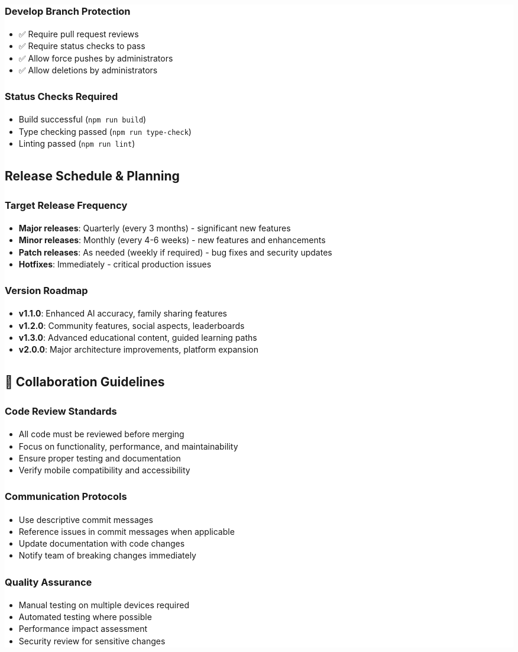 ### Develop Branch Protection
- ✅ Require pull request reviews
- ✅ Require status checks to pass
- ✅ Allow force pushes by administrators
- ✅ Allow deletions by administrators

### Status Checks Required
- Build successful (`npm run build`)
- Type checking passed (`npm run type-check`)
- Linting passed (`npm run lint`)

## **Release Schedule & Planning**

### Target Release Frequency
- **Major releases**: Quarterly (every 3 months) - significant new features
- **Minor releases**: Monthly (every 4-6 weeks) - new features and enhancements
- **Patch releases**: As needed (weekly if required) - bug fixes and security updates
- **Hotfixes**: Immediately - critical production issues

### Version Roadmap
- **v1.1.0**: Enhanced AI accuracy, family sharing features
- **v1.2.0**: Community features, social aspects, leaderboards
- **v1.3.0**: Advanced educational content, guided learning paths
- **v2.0.0**: Major architecture improvements, platform expansion

## 🤝 **Collaboration Guidelines**

### Code Review Standards
- All code must be reviewed before merging
- Focus on functionality, performance, and maintainability
- Ensure proper testing and documentation
- Verify mobile compatibility and accessibility

### Communication Protocols
- Use descriptive commit messages
- Reference issues in commit messages when applicable
- Update documentation with code changes
- Notify team of breaking changes immediately

### Quality Assurance
- Manual testing on multiple devices required
- Automated testing where possible
- Performance impact assessment
- Security review for sensitive changes
